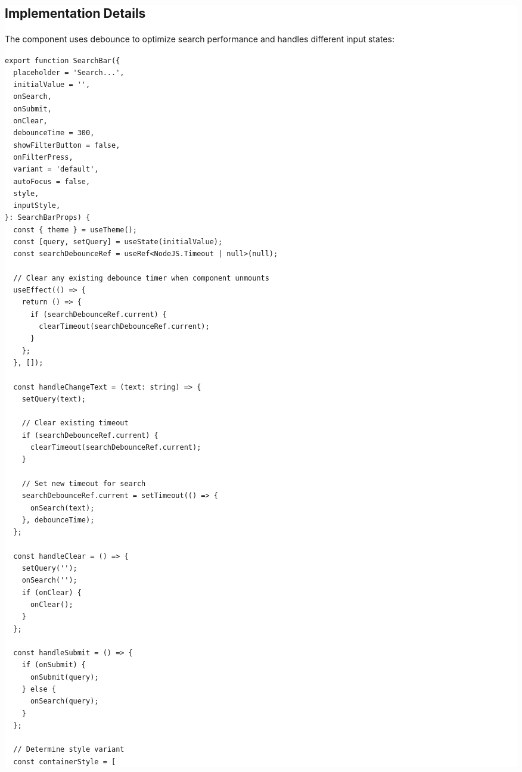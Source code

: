 ## Implementation Details
The component uses debounce to optimize search performance and handles different input states:

```tsx
export function SearchBar({
  placeholder = 'Search...',
  initialValue = '',
  onSearch,
  onSubmit,
  onClear,
  debounceTime = 300,
  showFilterButton = false,
  onFilterPress,
  variant = 'default',
  autoFocus = false,
  style,
  inputStyle,
}: SearchBarProps) {
  const { theme } = useTheme();
  const [query, setQuery] = useState(initialValue);
  const searchDebounceRef = useRef<NodeJS.Timeout | null>(null);
  
  // Clear any existing debounce timer when component unmounts
  useEffect(() => {
    return () => {
      if (searchDebounceRef.current) {
        clearTimeout(searchDebounceRef.current);
      }
    };
  }, []);
  
  const handleChangeText = (text: string) => {
    setQuery(text);
    
    // Clear existing timeout
    if (searchDebounceRef.current) {
      clearTimeout(searchDebounceRef.current);
    }
    
    // Set new timeout for search
    searchDebounceRef.current = setTimeout(() => {
      onSearch(text);
    }, debounceTime);
  };
  
  const handleClear = () => {
    setQuery('');
    onSearch('');
    if (onClear) {
      onClear();
    }
  };
  
  const handleSubmit = () => {
    if (onSubmit) {
      onSubmit(query);
    } else {
      onSearch(query);
    }
  };
  
  // Determine style variant
  const containerStyle = [
```